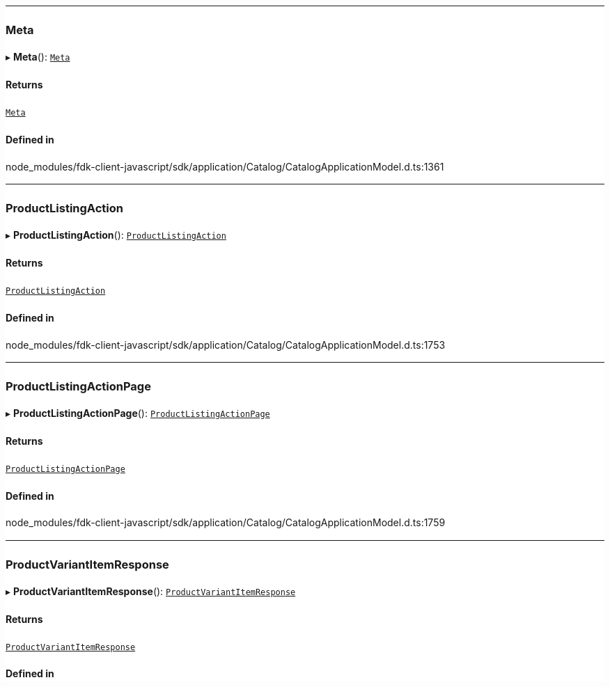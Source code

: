 ___

### Meta

▸ **Meta**(): [`Meta`](product_description._internal_.md#meta)

#### Returns

[`Meta`](product_description._internal_.md#meta)

#### Defined in

node_modules/fdk-client-javascript/sdk/application/Catalog/CatalogApplicationModel.d.ts:1361

___

### ProductListingAction

▸ **ProductListingAction**(): [`ProductListingAction`](product_description._internal_.md#productlistingaction)

#### Returns

[`ProductListingAction`](product_description._internal_.md#productlistingaction)

#### Defined in

node_modules/fdk-client-javascript/sdk/application/Catalog/CatalogApplicationModel.d.ts:1753

___

### ProductListingActionPage

▸ **ProductListingActionPage**(): [`ProductListingActionPage`](product_description._internal_.md#productlistingactionpage)

#### Returns

[`ProductListingActionPage`](product_description._internal_.md#productlistingactionpage)

#### Defined in

node_modules/fdk-client-javascript/sdk/application/Catalog/CatalogApplicationModel.d.ts:1759

___

### ProductVariantItemResponse

▸ **ProductVariantItemResponse**(): [`ProductVariantItemResponse`](product_description._internal_.md#productvariantitemresponse)

#### Returns

[`ProductVariantItemResponse`](product_description._internal_.md#productvariantitemresponse)

#### Defined in

